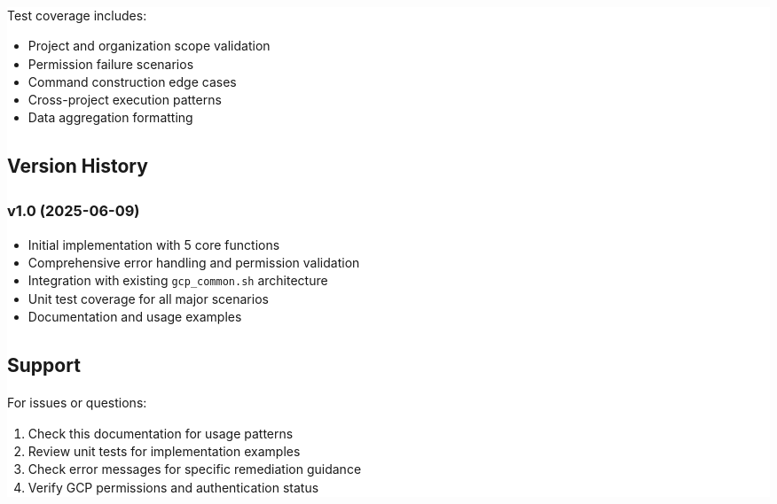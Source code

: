 Test coverage includes:
- Project and organization scope validation
- Permission failure scenarios
- Command construction edge cases
- Cross-project execution patterns
- Data aggregation formatting

## Version History

### v1.0 (2025-06-09)
- Initial implementation with 5 core functions
- Comprehensive error handling and permission validation
- Integration with existing `gcp_common.sh` architecture
- Unit test coverage for all major scenarios
- Documentation and usage examples

## Support

For issues or questions:
1. Check this documentation for usage patterns
2. Review unit tests for implementation examples
3. Check error messages for specific remediation guidance
4. Verify GCP permissions and authentication status